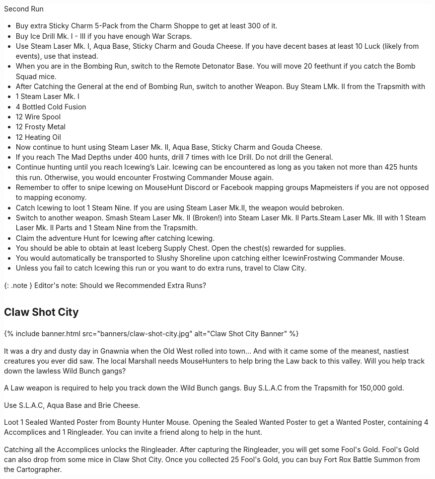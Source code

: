 Second Run

- Buy extra Sticky Charm 5-Pack from the Charm Shoppe to get at least 300 of it.
- Buy Ice Drill Mk. I - III if you have enough War Scraps.
- Use Steam Laser Mk. I, Aqua Base, Sticky Charm and Gouda Cheese. If you have decent bases at least 10 Luck (likely from events), use that instead.
- When you are in the Bombing Run, switch to the Remote Detonator Base. You will move 20 feethunt if you catch the Bomb Squad mice.
- After Catching the General at the end of Bombing Run, switch to another Weapon. Buy Steam LMk. II from the Trapsmith with
- 1 Steam Laser Mk. I
- 4 Bottled Cold Fusion
- 12 Wire Spool
- 12 Frosty Metal
- 12 Heating Oil
- Now continue to hunt using Steam Laser Mk. II, Aqua Base, Sticky Charm and Gouda Cheese.
- If you reach The Mad Depths under 400 hunts, drill 7 times with Ice Drill. Do not drill the General.
- Continue hunting until you reach Icewing’s Lair. Icewing can be encountered as long as you taken not more than 425 hunts this run. Otherwise, you would encounter Frostwing Commander Mouse again.
- Remember to offer to snipe Icewing on MouseHunt Discord or Facebook mapping groups Mapmeisters if you are not opposed to mapping economy.
- Catch Icewing to loot 1 Steam Nine. If you are using Steam Laser Mk.II, the weapon would bebroken.
- Switch to another weapon. Smash Steam Laser Mk. II (Broken!) into Steam Laser Mk. II Parts.Steam Laser Mk. III with 1 Steam Laser Mk. II Parts and 1 Steam Nine from the Trapsmith.
- Claim the adventure Hunt for Icewing after catching Icewing.
- You should be able to obtain at least Iceberg Supply Chest. Open the chest(s) rewarded for supplies.
- You would automatically be transported to Slushy Shoreline upon catching either IcewinFrostwing Commander Mouse.
- Unless you fail to catch Icewing this run or you want to do extra runs, travel to Claw City.

{: .note }
Editor's note: Should we Recommended Extra Runs?

## Claw Shot City

{% include banner.html src="banners/claw-shot-city.jpg" alt="Claw Shot City Banner" %}

It was a dry and dusty day in Gnawnia when the Old West rolled into town... And with it came some of the meanest, nastiest creatures you ever did saw. The local Marshall needs MouseHunters to help bring the Law back to this valley. Will you help track down the lawless Wild Bunch gangs?

A Law weapon is required to help you track down the Wild Bunch gangs. Buy S.L.A.C from the Trapsmith for 150,000 gold.

Use S.L.A.C, Aqua Base and Brie Cheese.

Loot 1 Sealed Wanted Poster from Bounty Hunter Mouse. Opening the Sealed Wanted Poster to get a Wanted Poster, containing 4 Accomplices and 1 Ringleader. You can invite a friend along to help in the hunt.

Catching all the Accomplices unlocks the Ringleader. After capturing the Ringleader, you will get some Fool's Gold. Fool's Gold can also drop from some mice in Claw Shot City. Once you collected 25 Fool's Gold, you can buy Fort Rox Battle Summon from the Cartographer.
